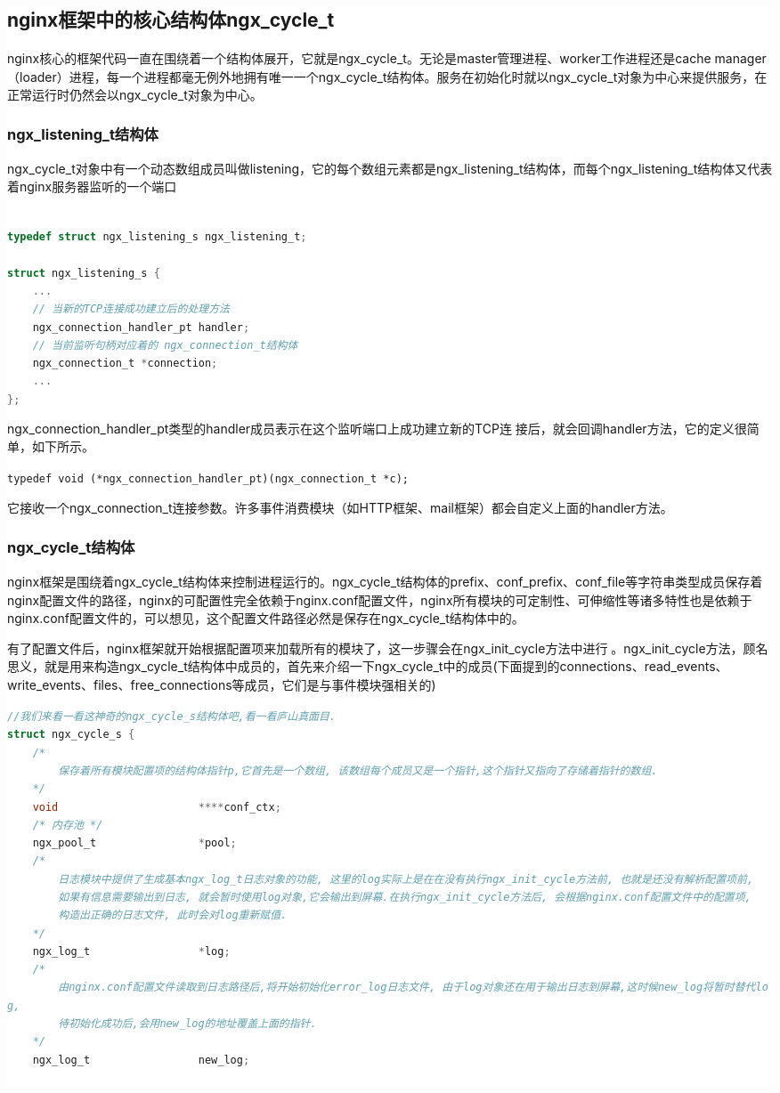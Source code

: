<a id="markdown-nginx框架中的核心结构体ngx_cycle_t" name="nginx框架中的核心结构体ngx_cycle_t"></a>
## nginx框架中的核心结构体ngx_cycle_t
<span id="ngx-cycle-t" name="ngx_cycle_t"></span>
nginx核心的框架代码一直在围绕着一个结构体展开，它就是ngx_cycle_t。无论是master管理进程、worker工作进程还是cache manager（loader）进程，每一个进程都毫无例外地拥有唯一一个ngx_cycle_t结构体。服务在初始化时就以ngx_cycle_t对象为中心来提供服务，在正常运行时仍然会以ngx_cycle_t对象为中心。

<a id="markdown-ngx_listening_t结构体" name="ngx_listening_t结构体"></a>
### ngx_listening_t结构体

ngx_cycle_t对象中有一个动态数组成员叫做listening，它的每个数组元素都是ngx_listening_t结构体，而每个ngx_listening_t结构体又代表着nginx服务器监听的一个端口

```c

typedef struct ngx_listening_s ngx_listening_t;

struct ngx_listening_s {
    ...
    // 当新的TCP连接成功建立后的处理方法
    ngx_connection_handler_pt handler;
    // 当前监听句柄对应着的 ngx_connection_t结构体
    ngx_connection_t *connection;
    ...
};

```

ngx_connection_handler_pt类型的handler成员表示在这个监听端口上成功建立新的TCP连
接后，就会回调handler方法，它的定义很简单，如下所示。

`typedef void (*ngx_connection_handler_pt)(ngx_connection_t *c);`

它接收一个ngx_connection_t连接参数。许多事件消费模块（如HTTP框架、mail框架）都会自定义上面的handler方法。

<a id="markdown-ngx_cycle_t结构体" name="ngx_cycle_t结构体"></a>
### ngx_cycle_t结构体

nginx框架是围绕着ngx_cycle_t结构体来控制进程运行的。ngx_cycle_t结构体的prefix、conf_prefix、conf_file等字符串类型成员保存着nginx配置文件的路径，nginx的可配置性完全依赖于nginx.conf配置文件，nginx所有模块的可定制性、可伸缩性等诸多特性也是依赖于nginx.conf配置文件的，可以想见，这个配置文件路径必然是保存在ngx_cycle_t结构体中的。

有了配置文件后，nginx框架就开始根据配置项来加载所有的模块了，这一步骤会在ngx_init_cycle方法中进行 。ngx_init_cycle方法，顾名思义，就是用来构造ngx_cycle_t结构体中成员的，首先来介绍一下ngx_cycle_t中的成员(下面提到的connections、read_events、write_events、files、free_connections等成员，它们是与事件模块强相关的)

```c
//我们来看一看这神奇的ngx_cycle_s结构体吧,看一看庐山真面目.  
struct ngx_cycle_s {  
    /*
        保存着所有模块配置项的结构体指针p,它首先是一个数组, 该数组每个成员又是一个指针,这个指针又指向了存储着指针的数组.
    */  
    void                      ****conf_ctx;    
    /* 内存池 */
    ngx_pool_t                *pool;  
    /*
        日志模块中提供了生成基本ngx_log_t日志对象的功能, 这里的log实际上是在在没有执行ngx_init_cycle方法前, 也就是还没有解析配置项前,
        如果有信息需要输出到日志, 就会暂时使用log对象,它会输出到屏幕.在执行ngx_init_cycle方法后, 会根据nginx.conf配置文件中的配置项,
        构造出正确的日志文件, 此时会对log重新赋值.
    */  
    ngx_log_t                 *log;    
    /*
        由nginx.conf配置文件读取到日志路径后,将开始初始化error_log日志文件, 由于log对象还在用于输出日志到屏幕,这时候new_log将暂时替代log, 
        待初始化成功后,会用new_log的地址覆盖上面的指针.
    */  
    ngx_log_t                 new_log;  
  
```